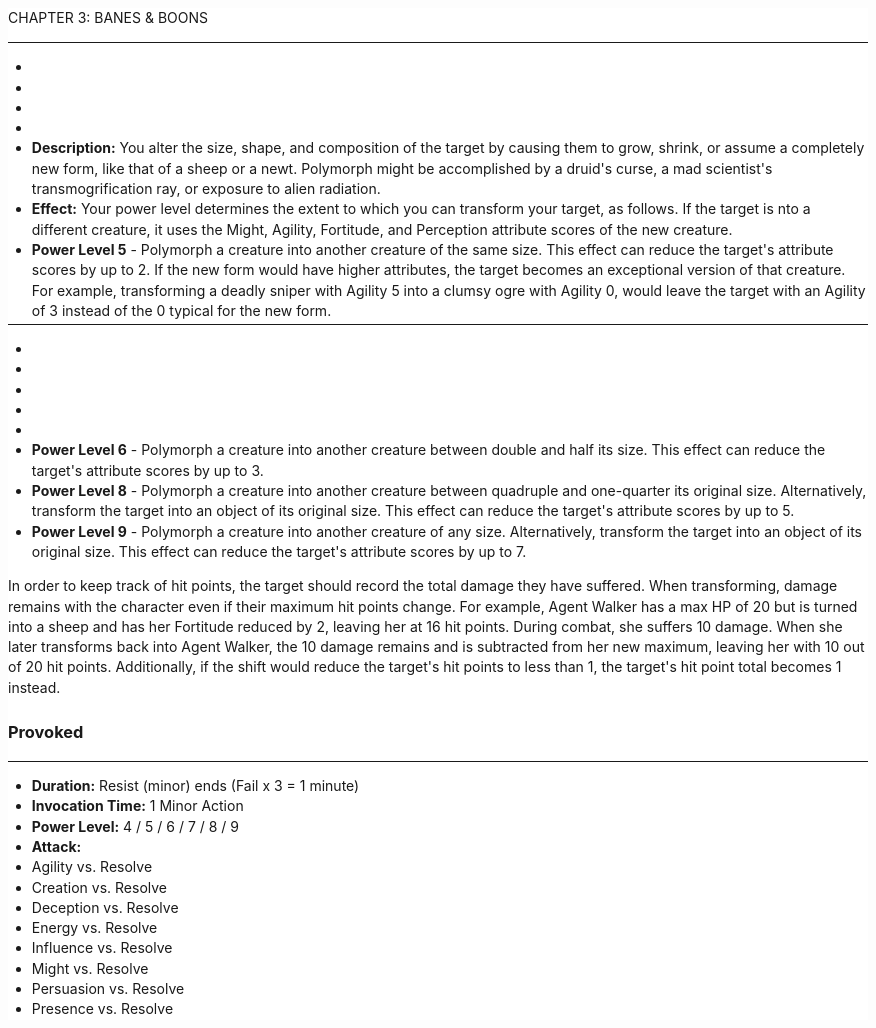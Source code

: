 <div class='footnote'>CHAPTER 3: BANES & BOONS</div>

<div class="bane-boon-entry"></div>

___
- 
- 
- 
- 
- **Description:** You alter the size, shape, and composition of the target by causing them to grow, shrink, or assume a completely new form, like that of a sheep or a newt. Polymorph might be accomplished by a druid's curse, a mad scientist's transmogrification ray, or exposure to alien radiation.
- **Effect:** Your power level determines the extent to which you can transform your target, as follows. If the target is nto a different creature, it uses the Might, Agility, Fortitude, and Perception attribute scores of the new creature.
 - **Power Level 5** - Polymorph a creature into another creature of the same size. This effect can reduce the target's attribute scores by up to 2. If the new form would have higher attributes, the target becomes an exceptional version of that creature. For example, transforming a deadly sniper with Agility 5 into a clumsy ogre with Agility 0, would leave the target with an Agility of 3 instead of the 0 typical for the new form.
 

<div class="bane-boon-entry" style="margin-top: -0.8em;"></div>

___
- 
- 
- 
- 
- 
 - **Power Level 6** - Polymorph a creature into another creature between double and half its size. This effect can reduce the target's attribute scores by up to 3.
 - **Power Level 8** - Polymorph a creature into another creature between quadruple and one-quarter its original size. Alternatively, transform the target into an object of its original size. This effect can reduce the target's attribute scores by up to 5.
 - **Power Level 9** - Polymorph a creature into another creature of any size. Alternatively, transform the target into an object of its original size. This effect can reduce the target's attribute scores by up to 7.


 In order to keep track of hit points, the target should record the total damage they have suffered. When transforming, damage remains with the character even if their maximum hit points change. For example, Agent Walker has a max HP of 20 but is turned into a sheep and has her Fortitude reduced by 2, leaving her at 16 hit points. During combat, she suffers 10 damage. When she later transforms back into Agent Walker, the 10 damage remains and is subtracted from her new maximum, leaving her with 10 out of 20 hit points. Additionally, if the shift would reduce the target's hit points to less than 1, the target's hit point total becomes 1 instead.

### Provoked

<div class="bane-boon-entry"></div>

___
- **Duration:** Resist (minor) ends (Fail x 3 = 1 minute)
- **Invocation Time:** 1 Minor Action
- **Power Level:** 4 / 5 / 6 / 7 / 8 / 9
- **Attack:**
 - Agility vs. Resolve
 - Creation vs. Resolve
 - Deception vs. Resolve
 - Energy vs. Resolve
 - Influence vs. Resolve
 - Might vs. Resolve
 - Persuasion vs. Resolve
 - Presence vs. Resolve